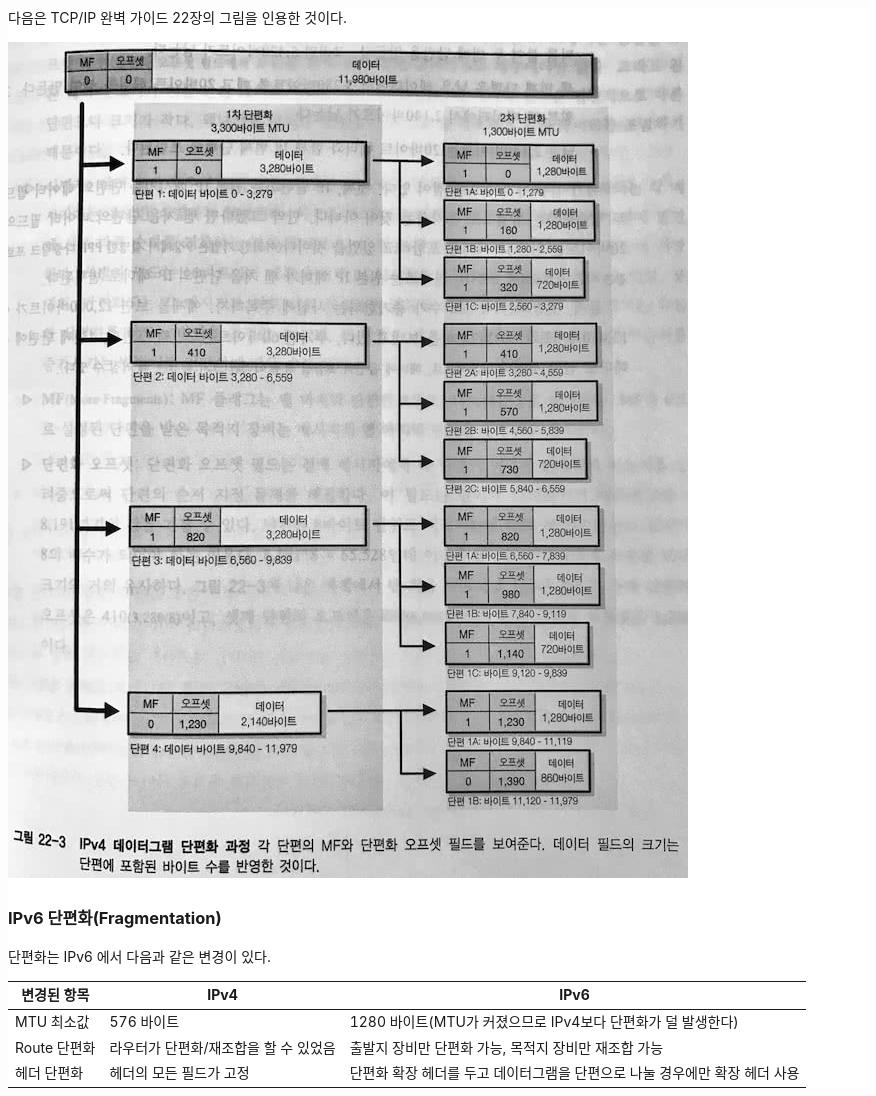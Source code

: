 다음은 TCP/IP 완벽 가이드 22장의 그림을 인용한 것이다.

![frag](/resource/wiki/IP/frag.jpg)

### IPv6 단편화(Fragmentation)

단편화는 IPv6 에서 다음과 같은 변경이 있다.

| 변경된 항목  | IPv4                                  | IPv6                                                                       |
|--------------|---------------------------------------|----------------------------------------------------------------------------|
| MTU 최소값   | 576 바이트                            | 1280 바이트(MTU가 커졌으므로 IPv4보다 단편화가 덜 발생한다)                |
| Route 단편화 | 라우터가 단편화/재조합을 할 수 있었음 | 출발지 장비만 단편화 가능, 목적지 장비만 재조합 가능                       |
| 헤더 단편화  | 헤더의 모든 필드가 고정               | 단편화 확장 헤더를 두고 데이터그램을 단편으로 나눌 경우에만 확장 헤더 사용 |
